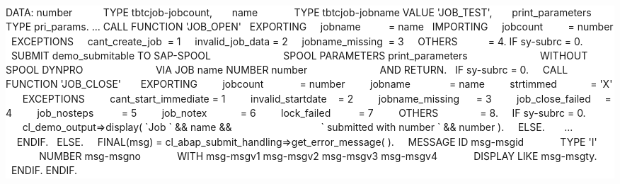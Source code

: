 DATA: number           TYPE tbtcjob-jobcount,
      name             TYPE tbtcjob-jobname VALUE 'JOB\_TEST',
      print\_parameters TYPE pri\_params.
...
CALL FUNCTION 'JOB\_OPEN'
  EXPORTING
    jobname          = name
  IMPORTING
    jobcount         = number
  EXCEPTIONS
    cant\_create\_job  = 1
    invalid\_job\_data = 2
    jobname\_missing  = 3
    OTHERS           = 4.
IF sy-subrc = 0.
  SUBMIT demo\_submitable TO SAP-SPOOL
                         SPOOL PARAMETERS print\_parameters
                         WITHOUT SPOOL DYNPRO
                         VIA JOB name NUMBER number
                         AND RETURN.
  IF sy-subrc = 0.
    CALL FUNCTION 'JOB\_CLOSE'
      EXPORTING
        jobcount             = number
        jobname              = name
        strtimmed            = 'X'
      EXCEPTIONS
        cant\_start\_immediate = 1
        invalid\_startdate    = 2
        jobname\_missing      = 3
        job\_close\_failed     = 4
        job\_nosteps          = 5
        job\_notex            = 6
        lock\_failed          = 7
        OTHERS               = 8.
    IF sy-subrc = 0.
      cl\_demo\_output=>display( \`Job \` && name &&
                               \` submitted with number \` && number ).
    ELSE.
      ...
    ENDIF.
  ELSE.
    FINAL(msg) = cl\_abap\_submit\_handling=>get\_error\_message( ).
    MESSAGE ID msg-msgid
            TYPE 'I'
            NUMBER msg-msgno
            WITH msg-msgv1 msg-msgv2 msg-msgv3 msg-msgv4
            DISPLAY LIKE msg-msgty.
  ENDIF.
ENDIF.
